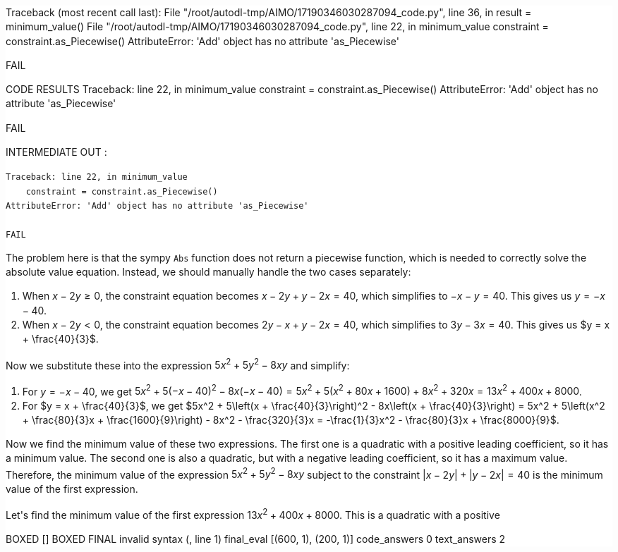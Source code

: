 Traceback (most recent call last):
  File "/root/autodl-tmp/AIMO/17190346030287094_code.py", line 36, in <module>
    result = minimum_value()
  File "/root/autodl-tmp/AIMO/17190346030287094_code.py", line 22, in minimum_value
    constraint = constraint.as_Piecewise()
AttributeError: 'Add' object has no attribute 'as_Piecewise'

FAIL

CODE RESULTS Traceback: line 22, in minimum_value
    constraint = constraint.as_Piecewise()
AttributeError: 'Add' object has no attribute 'as_Piecewise'

FAIL


INTERMEDIATE OUT :
```output
Traceback: line 22, in minimum_value
    constraint = constraint.as_Piecewise()
AttributeError: 'Add' object has no attribute 'as_Piecewise'

FAIL

```

The problem here is that the sympy `Abs` function does not return a piecewise function, which is needed to correctly solve the absolute value equation. Instead, we should manually handle the two cases separately:

1. When $x - 2y \ge 0$, the constraint equation becomes $x - 2y + y - 2x = 40$, which simplifies to $-x - y = 40$. This gives us $y = -x - 40$.
2. When $x - 2y < 0$, the constraint equation becomes $2y - x + y - 2x = 40$, which simplifies to $3y - 3x = 40$. This gives us $y = x + \frac{40}{3}$.

Now we substitute these into the expression $5x^2 + 5y^2 - 8xy$ and simplify:

1. For $y = -x - 40$, we get $5x^2 + 5(-x - 40)^2 - 8x(-x - 40) = 5x^2 + 5(x^2 + 80x + 1600) + 8x^2 + 320x = 13x^2 + 400x + 8000$.
2. For $y = x + \frac{40}{3}$, we get $5x^2 + 5\left(x + \frac{40}{3}\right)^2 - 8x\left(x + \frac{40}{3}\right) = 5x^2 + 5\left(x^2 + \frac{80}{3}x + \frac{1600}{9}\right) - 8x^2 - \frac{320}{3}x = -\frac{1}{3}x^2 - \frac{80}{3}x + \frac{8000}{9}$.

Now we find the minimum value of these two expressions. The first one is a quadratic with a positive leading coefficient, so it has a minimum value. The second one is also a quadratic, but with a negative leading coefficient, so it has a maximum value. Therefore, the minimum value of the expression $5x^2 + 5y^2 - 8xy$ subject to the constraint $|x - 2y| + |y - 2x| = 40$ is the minimum value of the first expression.

Let's find the minimum value of the first expression $13x^2 + 400x + 8000$. This is a quadratic with a positive

BOXED []
BOXED FINAL 
invalid syntax (<string>, line 1) final_eval
[(600, 1), (200, 1)]
code_answers 0 text_answers 2
